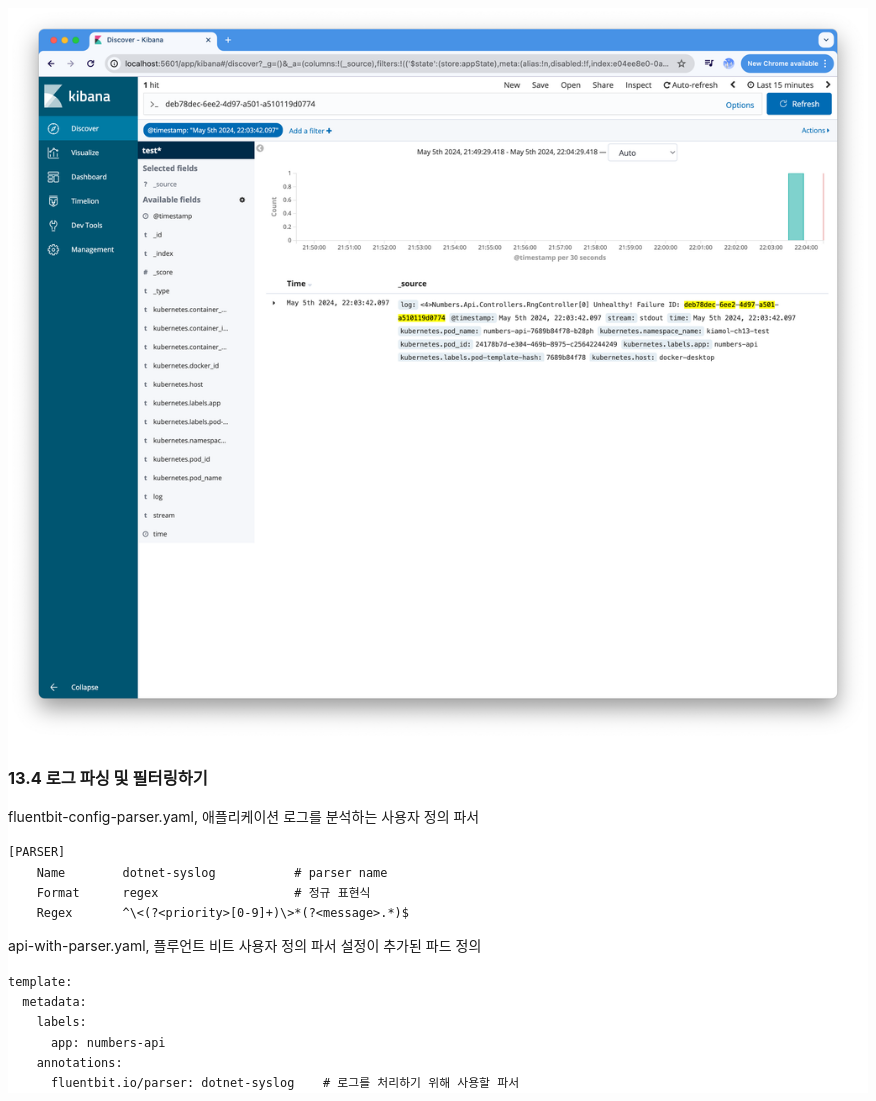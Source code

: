```
```

![kibana](kibana.png)

### 13.4 로그 파싱 및 필터링하기 

fluentbit-config-parser.yaml, 애플리케이션 로그를 분석하는 사용자 정의 파서
```
[PARSER]
    Name        dotnet-syslog           # parser name
    Format      regex                   # 정규 표현식
    Regex       ^\<(?<priority>[0-9]+)\>*(?<message>.*)$
```

api-with-parser.yaml, 플루언트 비트 사용자 정의 파서 설정이 추가된 파드 정의 
```
template:
  metadata:
    labels:
      app: numbers-api
    annotations:
      fluentbit.io/parser: dotnet-syslog    # 로그를 처리하기 위해 사용할 파서 
```
